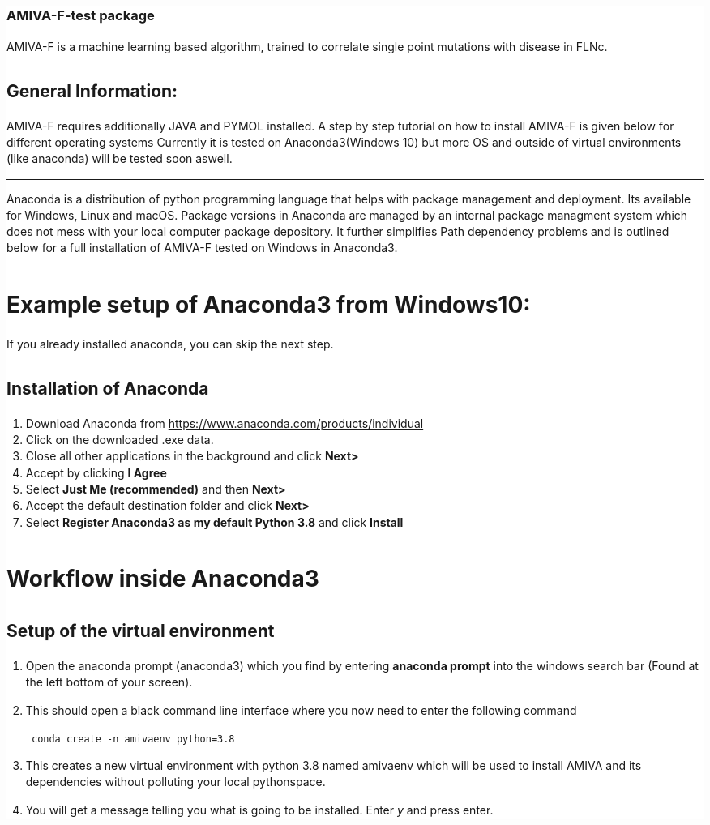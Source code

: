 ### AMIVA-F-test package


AMIVA-F is a machine learning based algorithm, trained to correlate single point mutations
with disease in FLNc.



## General Information:

AMIVA-F requires additionally JAVA and PYMOL installed.
A step by step tutorial on how to install AMIVA-F is given below for different operating systems
Currently it is tested on Anaconda3(Windows 10) but more OS and outside of virtual environments (like anaconda) will be tested soon aswell.

----------------------------------------------------------------------------------------------------------------

Anaconda is a distribution of python programming language that helps with package management and deployment. 
Its available for Windows, Linux and macOS. 
Package versions in Anaconda are managed by an internal package managment system which does not mess with your local computer package depository.
It further simplifies Path dependency problems and is outlined below for a full installation of AMIVA-F tested on Windows in Anaconda3.

# Example setup of Anaconda3 from Windows10:
If you already installed anaconda, you can skip the next step.

## Installation of Anaconda

1. Download Anaconda from https://www.anaconda.com/products/individual
2. Click on the downloaded .exe data.
3. Close all other applications in the background and click **Next>**
4. Accept by clicking **I Agree**
5. Select **Just Me (recommended)** and then **Next>**
6. Accept the default destination folder and click **Next>** 
7. Select **Register Anaconda3 as my default Python 3.8** and click **Install**


# Workflow inside Anaconda3

## Setup of the virtual environment

1. Open the anaconda prompt (anaconda3) which you find by entering **anaconda prompt** into the windows search bar (Found at the left bottom of your screen). 
2. This should open a black command line interface where you now need to enter the following command
 
		conda create -n amivaenv python=3.8
      	
2. This creates a new virtual environment with python 3.8 named amivaenv which will be used to install AMIVA and its dependencies without polluting your local pythonspace.
2. You will get a message telling you what is going to be installed. Enter *y* and press enter.    
	 